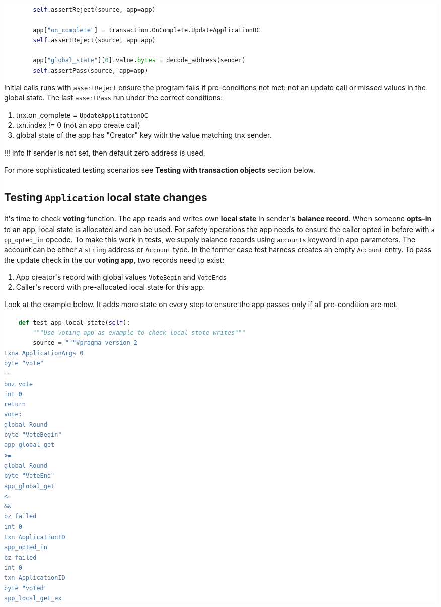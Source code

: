 ```python tab="Python"
        self.assertReject(source, app=app)

        app["on_complete"] = transaction.OnComplete.UpdateApplicationOC
        self.assertReject(source, app=app)

        app["global_state"][0].value.bytes = decode_address(sender)
        self.assertPass(source, app=app)
```

Initial calls runs with `assertReject` ensure the program fails if pre-conditions not met: not an update call or missed values in the global state. The last `assertPass` run under the correct conditions:
1. tnx.on_complete = `UpdateApplicationOC`
2. txn.index != 0 (not an app create call)
3. global state of the app has "Creator" key with the value matching tnx sender.

!!! info
    If sender is not set, then default zero address is used.


For more sophisticated testing scenarios see **Testing with transaction objects** section below.

## Testing `Application` local state changes

It's time to check **voting** function. The app reads and writes own **local state** in sender's **balance record**. When someone **opts-in** to an app, local state is allocated and can be used. For safety operations the app needs to ensure the caller opted in before with `app_opted_in` opcode.
To make this work in tests, we supply balance records using `accounts` keyword in app parameters. The account can be either a `string` address or `Account` type. In the former case test harness creates an empty `Account` entry.
To pass the update check in the our **voting app**, two records need to exist:
1. App creator's record with global values `VoteBegin` and `VoteEnds`
2. Caller's record with pre-allocated local state for this app.

Look at the example below. It adds more state on every step to ensure the app passes only if all pre-condition are met.

```python tab="Python"
    def test_app_local_state(self):
        """Use voting app as example to check local state writes"""
        source = """#pragma version 2
txna ApplicationArgs 0
byte "vote"
==
bnz vote
int 0
return
vote:
global Round
byte "VoteBegin"
app_global_get
>=
global Round
byte "VoteEnd"
app_global_get
<=
&&
bz failed
int 0
txn ApplicationID
app_opted_in
bz failed
int 0
txn ApplicationID
byte "voted"
app_local_get_ex
```